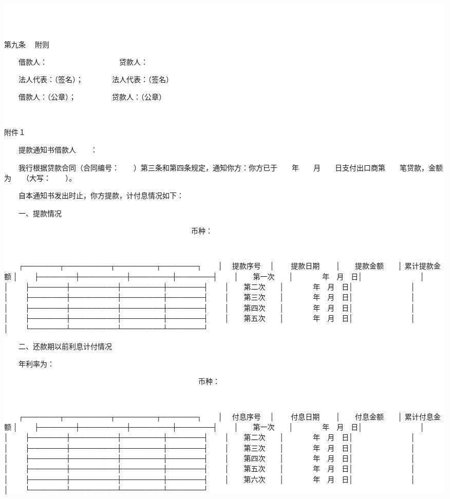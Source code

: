 　　

　　

第九条
　附则

　　借款人：　　　　　　　　　　贷款人：

　　法人代表：（签名）；　　　　法人代表：（签名）

　　借款人：（公章）；　　　　　贷款人：（公章）

　　

附件１
　　
　　　　　　　　　　　　　　 

　　提款通知书借款人　　：

　　我行根据贷款合同（合同编号：　　）第三条和第四条规定，通知你方：你方已于　　年　　月　　日支付出口商第　　笔贷款，金额为　　（大写：　　）。

　　自本通知书发出时止，你方提款，计付息情况如下：

　　一、提款情况

　　　　　　　　　　　　　　　　　　　　　　　　　　币种：

　　


　　┌───────┬─────────┬────────┬───────┐
　　│　 提款序号　 │　　 提款日期　　 │　　提款金额　　│ 累计提款金额 │
　　├───────┼─────────┼────────┼───────┤
　　│　　第一次　　│　　　　年　月　日│　　　　　　　　│　　　　　　　│
　　├───────┼─────────┼────────┼───────┤
　　│　　第二次　　│　　　　年　月　日│　　　　　　　　│　　　　　　　│
　　├───────┼─────────┼────────┼───────┤
　　│　　第三次　　│　　　　年　月　日│　　　　　　　　│　　　　　　　│
　　├───────┼─────────┼────────┼───────┤
　　│　　第四次　　│　　　　年　月　日│　　　　　　　　│　　　　　　　│
　　├───────┼─────────┼────────┼───────┤
　　│　　第五次　　│　　　　年　月　日│　　　　　　　　│　　　　　　　│
　　└───────┴─────────┴────────┴───────┘
　　


　　二、还款期以前利息计付情况

　　年利率为：

　　　　　　　　　　　　　　　　　　　　　　　　　　　币种：

　　


　　┌───────┬─────────┬────────┬───────┐
　　│　 付息序号　 │　　 付息日期　　 │　　付息金额　　│ 累计付息金额 │
　　├───────┼─────────┼────────┼───────┤
　　│　　第一次　　│　　　　年　月　日│　　　　　　　　│　　　　　　　│
　　├───────┼─────────┼────────┼───────┤
　　│　　第二次　　│　　　　年　月　日│　　　　　　　　│　　　　　　　│
　　├───────┼─────────┼────────┼───────┤
　　│　　第三次　　│　　　　年　月　日│　　　　　　　　│　　　　　　　│
　　├───────┼─────────┼────────┼───────┤
　　│　　第四次　　│　　　　年　月　日│　　　　　　　　│　　　　　　　│
　　├───────┼─────────┼────────┼───────┤
　　│　　第五次　　│　　　　年　月　日│　　　　　　　　│　　　　　　　│
　　├───────┼─────────┼────────┼───────┤
　　│　　第六次　　│　　　　年　月　日│　　　　　　　　│　　　　　　　│
　　└───────┴─────────┴────────┴───────┘
　　